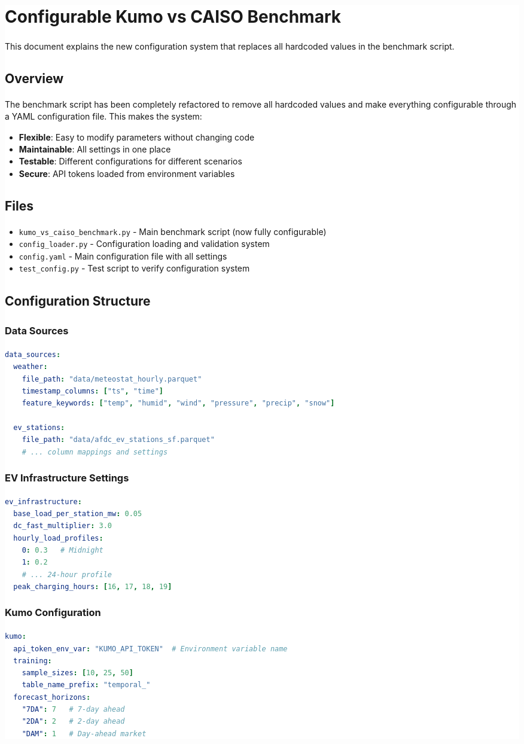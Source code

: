 # Configurable Kumo vs CAISO Benchmark

This document explains the new configuration system that replaces all hardcoded values in the benchmark script.

## Overview

The benchmark script has been completely refactored to remove all hardcoded values and make everything configurable through a YAML configuration file. This makes the system:

- **Flexible**: Easy to modify parameters without changing code
- **Maintainable**: All settings in one place
- **Testable**: Different configurations for different scenarios
- **Secure**: API tokens loaded from environment variables

## Files

- `kumo_vs_caiso_benchmark.py` - Main benchmark script (now fully configurable)
- `config_loader.py` - Configuration loading and validation system
- `config.yaml` - Main configuration file with all settings
- `test_config.py` - Test script to verify configuration system

## Configuration Structure

### Data Sources
```yaml
data_sources:
  weather:
    file_path: "data/meteostat_hourly.parquet"
    timestamp_columns: ["ts", "time"]
    feature_keywords: ["temp", "humid", "wind", "pressure", "precip", "snow"]
  
  ev_stations:
    file_path: "data/afdc_ev_stations_sf.parquet"
    # ... column mappings and settings
```

### EV Infrastructure Settings
```yaml
ev_infrastructure:
  base_load_per_station_mw: 0.05
  dc_fast_multiplier: 3.0
  hourly_load_profiles:
    0: 0.3   # Midnight
    1: 0.2
    # ... 24-hour profile
  peak_charging_hours: [16, 17, 18, 19]
```

### Kumo Configuration
```yaml
kumo:
  api_token_env_var: "KUMO_API_TOKEN"  # Environment variable name
  training:
    sample_sizes: [10, 25, 50]
    table_name_prefix: "temporal_"
  forecast_horizons:
    "7DA": 7   # 7-day ahead
    "2DA": 2   # 2-day ahead
    "DAM": 1   # Day-ahead market
```
